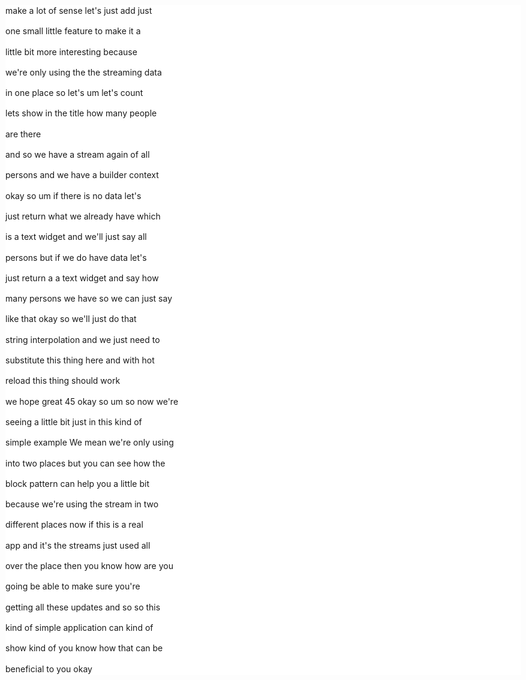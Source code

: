 make a lot of sense let's just add just

one small little feature to make it a

little bit more interesting because

we're only using the the streaming data

in one place so let's um let's count

lets show in the title how many people

are there

and so we have a stream again of all

persons and we have a builder context

okay so um if there is no data let's

just return what we already have which

is a text widget and we'll just say all

persons but if we do have data let's

just return a a text widget and say how

many persons we have so we can just say

like that okay so we'll just do that

string interpolation and we just need to

substitute this thing here and with hot

reload this thing should work

we hope great 45 okay so um so now we're

seeing a little bit just in this kind of

simple example We mean we're only using

into two places but you can see how the

block pattern can help you a little bit

because we're using the stream in two

different places now if this is a real

app and it's the streams just used all

over the place then you know how are you

going be able to make sure you're

getting all these updates and so so this

kind of simple application can kind of

show kind of you know how that can be

beneficial to you okay
